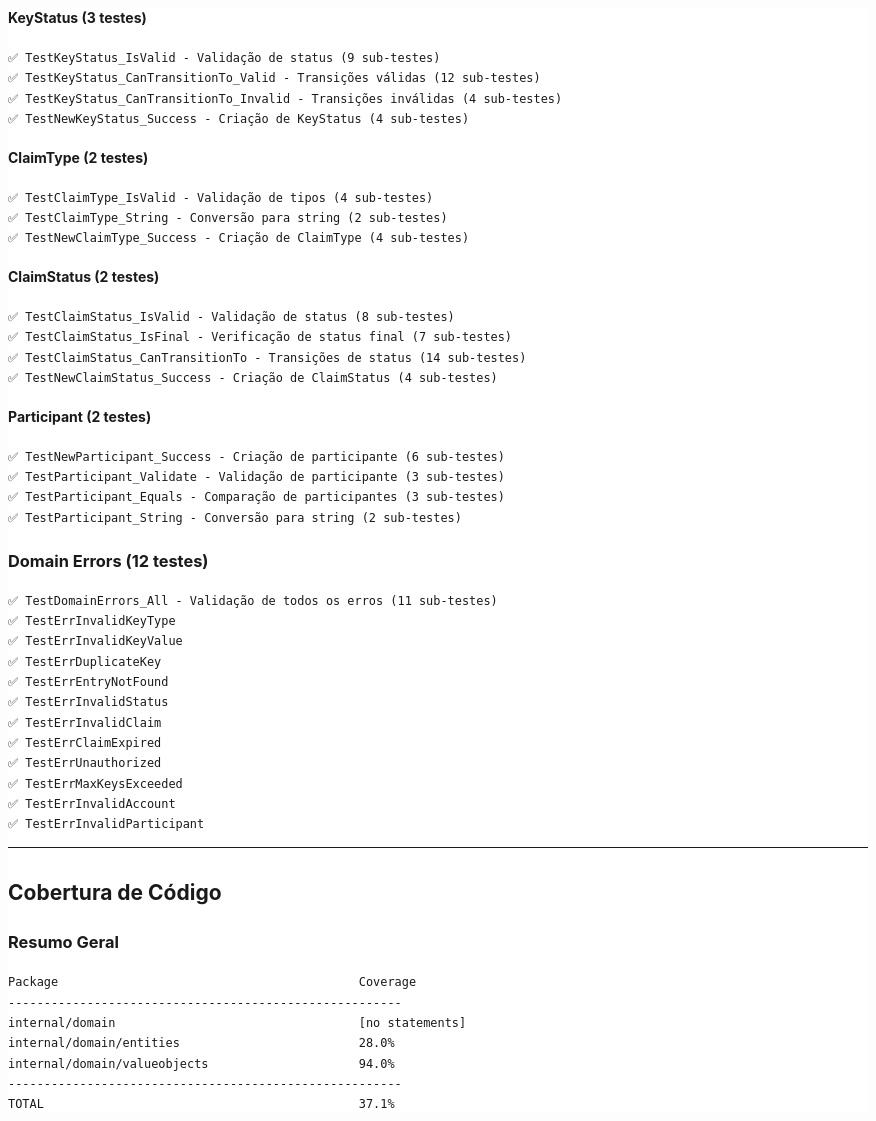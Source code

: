#### KeyStatus (3 testes)
```
✅ TestKeyStatus_IsValid - Validação de status (9 sub-testes)
✅ TestKeyStatus_CanTransitionTo_Valid - Transições válidas (12 sub-testes)
✅ TestKeyStatus_CanTransitionTo_Invalid - Transições inválidas (4 sub-testes)
✅ TestNewKeyStatus_Success - Criação de KeyStatus (4 sub-testes)
```

#### ClaimType (2 testes)
```
✅ TestClaimType_IsValid - Validação de tipos (4 sub-testes)
✅ TestClaimType_String - Conversão para string (2 sub-testes)
✅ TestNewClaimType_Success - Criação de ClaimType (4 sub-testes)
```

#### ClaimStatus (2 testes)
```
✅ TestClaimStatus_IsValid - Validação de status (8 sub-testes)
✅ TestClaimStatus_IsFinal - Verificação de status final (7 sub-testes)
✅ TestClaimStatus_CanTransitionTo - Transições de status (14 sub-testes)
✅ TestNewClaimStatus_Success - Criação de ClaimStatus (4 sub-testes)
```

#### Participant (2 testes)
```
✅ TestNewParticipant_Success - Criação de participante (6 sub-testes)
✅ TestParticipant_Validate - Validação de participante (3 sub-testes)
✅ TestParticipant_Equals - Comparação de participantes (3 sub-testes)
✅ TestParticipant_String - Conversão para string (2 sub-testes)
```

### Domain Errors (12 testes)
```
✅ TestDomainErrors_All - Validação de todos os erros (11 sub-testes)
✅ TestErrInvalidKeyType
✅ TestErrInvalidKeyValue
✅ TestErrDuplicateKey
✅ TestErrEntryNotFound
✅ TestErrInvalidStatus
✅ TestErrInvalidClaim
✅ TestErrClaimExpired
✅ TestErrUnauthorized
✅ TestErrMaxKeysExceeded
✅ TestErrInvalidAccount
✅ TestErrInvalidParticipant
```

---

## Cobertura de Código

### Resumo Geral
```
Package                                          Coverage
-------------------------------------------------------
internal/domain                                  [no statements]
internal/domain/entities                         28.0%
internal/domain/valueobjects                     94.0%
-------------------------------------------------------
TOTAL                                            37.1%
```
